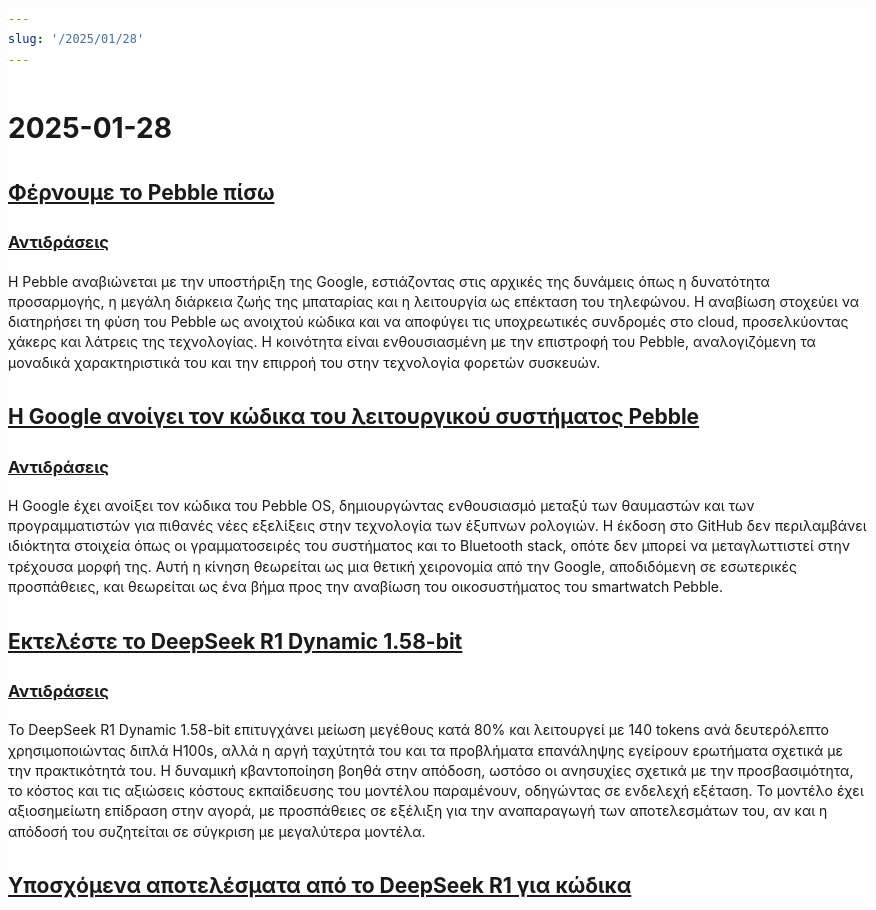 ```yaml
---
slug: '/2025/01/28'
---
```


# 2025-01-28

## [Φέρνουμε το Pebble πίσω](https://repebble.com/)

### [Αντιδράσεις](https://news.ycombinator.com/item?id=42845091)

Η Pebble αναβιώνεται με την υποστήριξη της Google, εστιάζοντας στις αρχικές της δυνάμεις όπως η δυνατότητα προσαρμογής, η μεγάλη διάρκεια ζωής της μπαταρίας και η λειτουργία ως επέκταση του τηλεφώνου. Η αναβίωση στοχεύει να διατηρήσει τη φύση του Pebble ως ανοιχτού κώδικα και να αποφύγει τις υποχρεωτικές συνδρομές στο cloud, προσελκύοντας χάκερς και λάτρεις της τεχνολογίας. Η κοινότητα είναι ενθουσιασμένη με την επιστροφή του Pebble, αναλογιζόμενη τα μοναδικά χαρακτηριστικά του και την επιρροή του στην τεχνολογία φορετών συσκευών.

## [Η Google ανοίγει τον κώδικα του λειτουργικού συστήματος Pebble](https://opensource.googleblog.com/2025/01/see-code-that-powered-pebble-smartwatches.html)

### [Αντιδράσεις](https://news.ycombinator.com/item?id=42845070)

Η Google έχει ανοίξει τον κώδικα του Pebble OS, δημιουργώντας ενθουσιασμό μεταξύ των θαυμαστών και των προγραμματιστών για πιθανές νέες εξελίξεις στην τεχνολογία των έξυπνων ρολογιών. Η έκδοση στο GitHub δεν περιλαμβάνει ιδιόκτητα στοιχεία όπως οι γραμματοσειρές του συστήματος και το Bluetooth stack, οπότε δεν μπορεί να μεταγλωττιστεί στην τρέχουσα μορφή της. Αυτή η κίνηση θεωρείται ως μια θετική χειρονομία από την Google, αποδιδόμενη σε εσωτερικές προσπάθειες, και θεωρείται ως ένα βήμα προς την αναβίωση του οικοσυστήματος του smartwatch Pebble.

## [Εκτελέστε το DeepSeek R1 Dynamic 1.58-bit](https://unsloth.ai/blog/deepseekr1-dynamic)

### [Αντιδράσεις](https://news.ycombinator.com/item?id=42850222)

Το DeepSeek R1 Dynamic 1.58-bit επιτυγχάνει μείωση μεγέθους κατά 80% και λειτουργεί με 140 tokens ανά δευτερόλεπτο χρησιμοποιώντας διπλά H100s, αλλά η αργή ταχύτητά του και τα προβλήματα επανάληψης εγείρουν ερωτήματα σχετικά με την πρακτικότητά του. Η δυναμική κβαντοποίηση βοηθά στην απόδοση, ωστόσο οι ανησυχίες σχετικά με την προσβασιμότητα, το κόστος και τις αξιώσεις κόστους εκπαίδευσης του μοντέλου παραμένουν, οδηγώντας σε ενδελεχή εξέταση. Το μοντέλο έχει αξιοσημείωτη επίδραση στην αγορά, με προσπάθειες σε εξέλιξη για την αναπαραγωγή των αποτελεσμάτων του, αν και η απόδοσή του συζητείται σε σύγκριση με μεγαλύτερα μοντέλα.

## [Υποσχόμενα αποτελέσματα από το DeepSeek R1 για κώδικα](https://simonwillison.net/2025/Jan/27/llamacpp-pr/)
